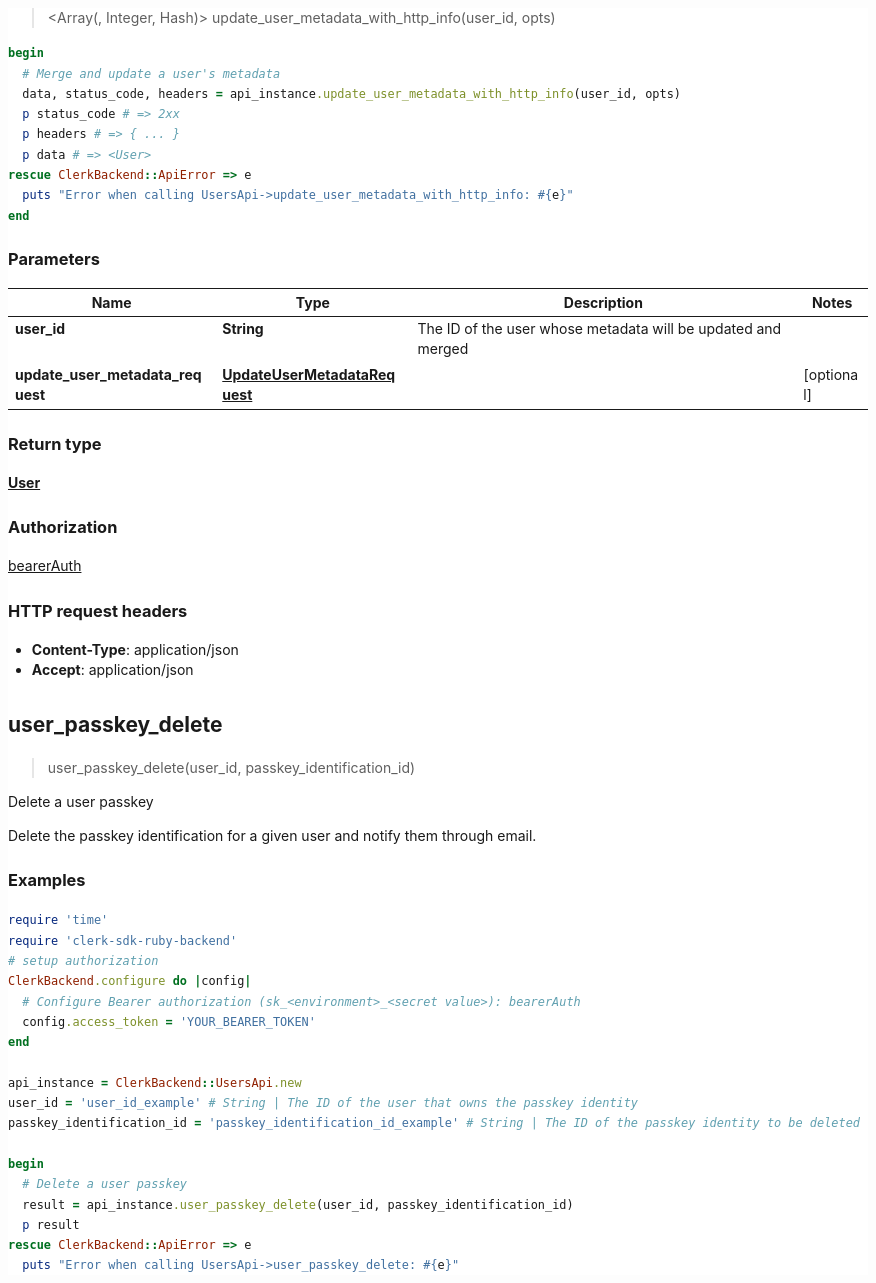 > <Array(<User>, Integer, Hash)> update_user_metadata_with_http_info(user_id, opts)

```ruby
begin
  # Merge and update a user's metadata
  data, status_code, headers = api_instance.update_user_metadata_with_http_info(user_id, opts)
  p status_code # => 2xx
  p headers # => { ... }
  p data # => <User>
rescue ClerkBackend::ApiError => e
  puts "Error when calling UsersApi->update_user_metadata_with_http_info: #{e}"
end
```

### Parameters

| Name | Type | Description | Notes |
| ---- | ---- | ----------- | ----- |
| **user_id** | **String** | The ID of the user whose metadata will be updated and merged |  |
| **update_user_metadata_request** | [**UpdateUserMetadataRequest**](UpdateUserMetadataRequest.md) |  | [optional] |

### Return type

[**User**](User.md)

### Authorization

[bearerAuth](../README.md#bearerAuth)

### HTTP request headers

- **Content-Type**: application/json
- **Accept**: application/json


## user_passkey_delete

> <DeletedObject> user_passkey_delete(user_id, passkey_identification_id)

Delete a user passkey

Delete the passkey identification for a given user and notify them through email.

### Examples

```ruby
require 'time'
require 'clerk-sdk-ruby-backend'
# setup authorization
ClerkBackend.configure do |config|
  # Configure Bearer authorization (sk_<environment>_<secret value>): bearerAuth
  config.access_token = 'YOUR_BEARER_TOKEN'
end

api_instance = ClerkBackend::UsersApi.new
user_id = 'user_id_example' # String | The ID of the user that owns the passkey identity
passkey_identification_id = 'passkey_identification_id_example' # String | The ID of the passkey identity to be deleted

begin
  # Delete a user passkey
  result = api_instance.user_passkey_delete(user_id, passkey_identification_id)
  p result
rescue ClerkBackend::ApiError => e
  puts "Error when calling UsersApi->user_passkey_delete: #{e}"
```